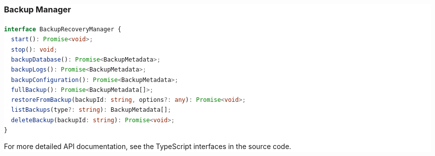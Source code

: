 ### Backup Manager

```typescript
interface BackupRecoveryManager {
  start(): Promise<void>;
  stop(): void;
  backupDatabase(): Promise<BackupMetadata>;
  backupLogs(): Promise<BackupMetadata>;
  backupConfiguration(): Promise<BackupMetadata>;
  fullBackup(): Promise<BackupMetadata[]>;
  restoreFromBackup(backupId: string, options?: any): Promise<void>;
  listBackups(type?: string): BackupMetadata[];
  deleteBackup(backupId: string): Promise<void>;
}
```

For more detailed API documentation, see the TypeScript interfaces in the source code.